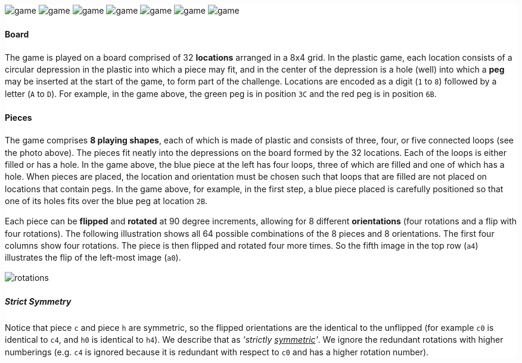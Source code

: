 
![game](assets/d2A6f3C4i6B0j2B0j1C0k3C0l4B0l5C0.png)
![game](assets/d2A6e2C3f3C4i6B0j2B0j1C0k3C0l4B0l5C0.png)
![game](assets/d2A6e2C3f3C4g4A7i6B0j2B0j1C0k3C0l4B0l5C0.png)
![game](assets/b6A7d2A6e2C3f3C4g4A7i6B0j2B0j1C0k3C0l4B0l5C0.png)
![game](assets/b6A7c1A3d2A6e2C3f3C4g4A7i6B0j2B0j1C0k3C0l4B0l5C0.png)
![game](assets/a7A7b6A7c1A3d2A6e2C3f3C4g4A7i6B0j2B0j1C0k3C0l4B0l5C0.png)
![game](assets/a7A7b6A7c1A3d2A6e2C3f3C4g4A7h6D0i6B0j2B0j1C0k3C0l4B0l5C0.png)

#### Board

The game is played on a board comprised of 32 **locations** arranged
in a 8x4 grid.  In the plastic game, each location consists of a
circular depression in the plastic into which a piece may fit, and in
the center of the depression is a hole (well) into which a **peg** may
be inserted at the start of the game, to form part of the challenge.
Locations are encoded as a digit (`1` to `8`) followed by a letter
(`A` to `D`).  For example, in the game above, the green peg is in position `3C`
and the red peg is in position `6B`.

#### Pieces

The game comprises **8 playing shapes**, each of which is made of
plastic and consists of three, four, or five connected loops (see the
photo above). The pieces fit neatly into the depressions on the board
formed by the 32 locations.  Each of the loops is either filled or has
a hole.  In the game above, the blue piece at the left has four loops,
three of which are filled and one of which has a hole.  When pieces
are placed, the location and orientation must be chosen such that
loops that are filled are not placed on locations that contain pegs.
In the game above, for example, in the first step, a blue piece placed is
carefully positioned so that one of its holes fits over the blue peg at
location `2B`.

Each piece can be **flipped** and **rotated** at 90 degree increments,
allowing for 8 different **orientations** (four rotations and a flip
with four rotations).  The following illustration shows all 64
possible combinations of the 8 pieces and 8 orientations.  The first
four columns show four rotations.  The piece is then flipped and
rotated four more times.  So the fifth image in the top row (`a4`)
illustrates the flip of the left-most image (`a0`).

![rotations](assets/orientations.png)

##### Strict Symmetry

Notice that piece `c` and piece `h` are symmetric, so the flipped
orientations are the identical to the unflipped (for example `c0` is
identical to `c4`, and `h0` is identical to `h4`).  We describe that
as *'strictly [symmetric](https://en.wikipedia.org/wiki/Symmetry)'*.  We ignore the redundant rotations
with higher numberings (e.g. `c4` is ignored because it is redundant
with respect to `c0` and has a higher rotation number).
